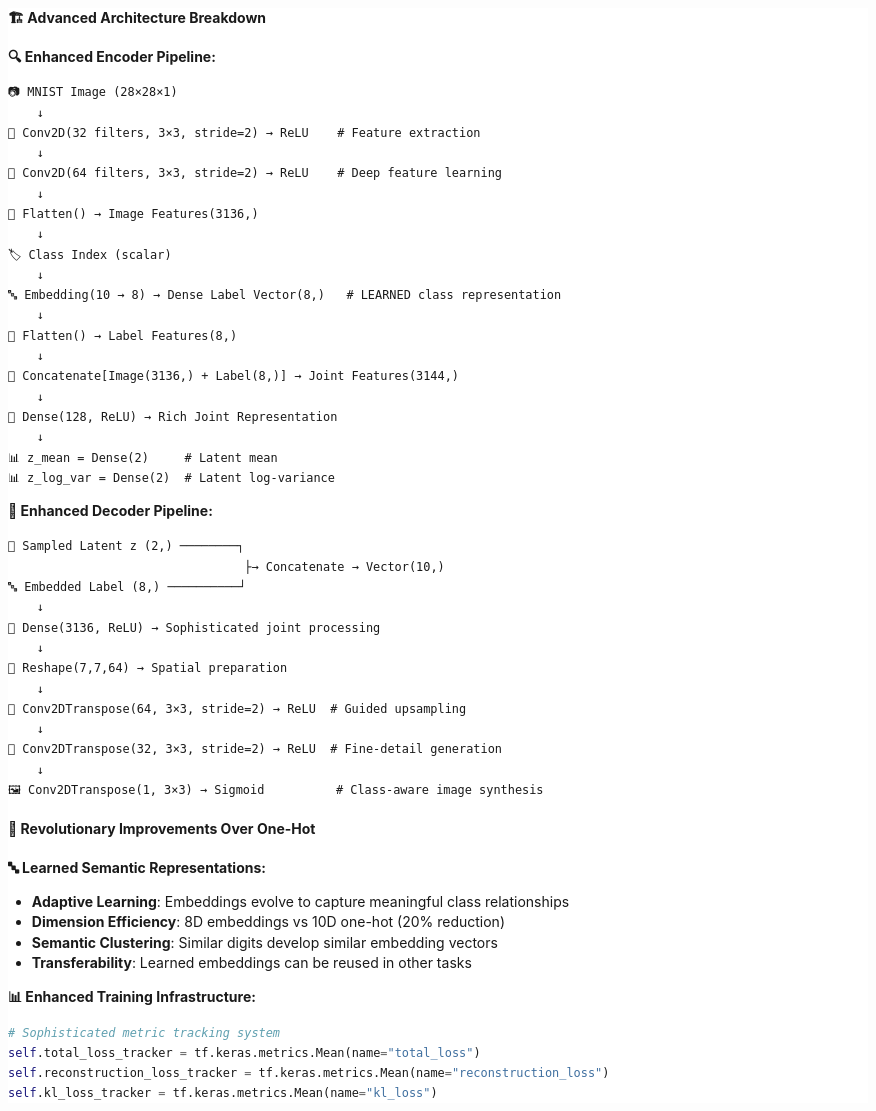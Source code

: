 #### 🏗️ **Advanced Architecture Breakdown**

**🔍 Enhanced Encoder Pipeline:**
```
📷 MNIST Image (28×28×1)
    ↓
🔲 Conv2D(32 filters, 3×3, stride=2) → ReLU    # Feature extraction
    ↓
🔲 Conv2D(64 filters, 3×3, stride=2) → ReLU    # Deep feature learning
    ↓
📏 Flatten() → Image Features(3136,)
    ↓
🏷️ Class Index (scalar) 
    ↓
🔤 Embedding(10 → 8) → Dense Label Vector(8,)   # LEARNED class representation
    ↓
📏 Flatten() → Label Features(8,)
    ↓
🔗 Concatenate[Image(3136,) + Label(8,)] → Joint Features(3144,)
    ↓
🧠 Dense(128, ReLU) → Rich Joint Representation
    ↓
📊 z_mean = Dense(2)     # Latent mean
📊 z_log_var = Dense(2)  # Latent log-variance
```

**🔄 Enhanced Decoder Pipeline:**
```
🎲 Sampled Latent z (2,) ────────┐
                                 ├→ Concatenate → Vector(10,)
🔤 Embedded Label (8,) ──────────┘
    ↓
🧠 Dense(3136, ReLU) → Sophisticated joint processing
    ↓
📐 Reshape(7,7,64) → Spatial preparation
    ↓  
🔲 Conv2DTranspose(64, 3×3, stride=2) → ReLU  # Guided upsampling
    ↓
🔲 Conv2DTranspose(32, 3×3, stride=2) → ReLU  # Fine-detail generation
    ↓
🖼️ Conv2DTranspose(1, 3×3) → Sigmoid          # Class-aware image synthesis
```

#### 🚀 **Revolutionary Improvements Over One-Hot**

**🔤 Learned Semantic Representations:**
- **Adaptive Learning**: Embeddings evolve to capture meaningful class relationships
- **Dimension Efficiency**: 8D embeddings vs 10D one-hot (20% reduction)
- **Semantic Clustering**: Similar digits develop similar embedding vectors
- **Transferability**: Learned embeddings can be reused in other tasks

**📊 Enhanced Training Infrastructure:**
```python
# Sophisticated metric tracking system
self.total_loss_tracker = tf.keras.metrics.Mean(name="total_loss")
self.reconstruction_loss_tracker = tf.keras.metrics.Mean(name="reconstruction_loss") 
self.kl_loss_tracker = tf.keras.metrics.Mean(name="kl_loss")
```
